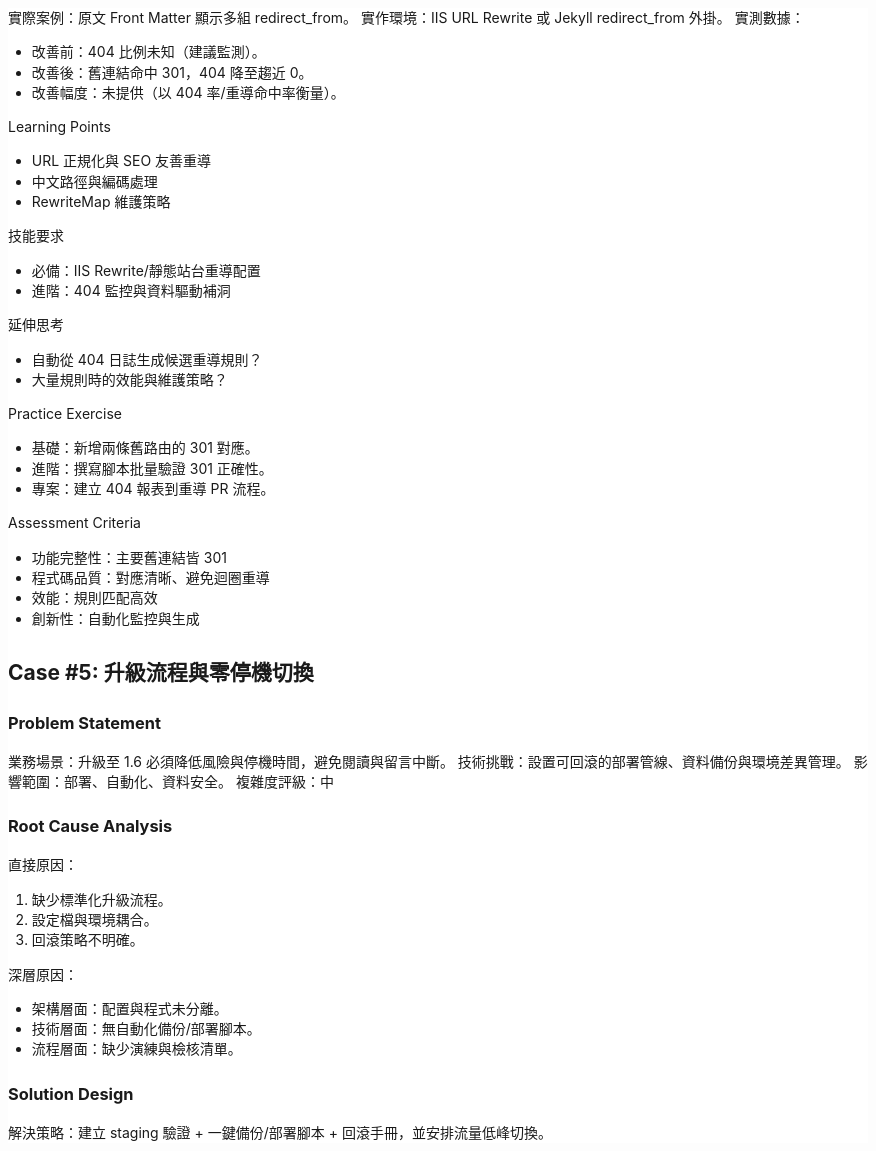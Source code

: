 實際案例：原文 Front Matter 顯示多組 redirect_from。
實作環境：IIS URL Rewrite 或 Jekyll redirect_from 外掛。
實測數據：
- 改善前：404 比例未知（建議監測）。
- 改善後：舊連結命中 301，404 降至趨近 0。
- 改善幅度：未提供（以 404 率/重導命中率衡量）。

Learning Points
- URL 正規化與 SEO 友善重導
- 中文路徑與編碼處理
- RewriteMap 維護策略

技能要求
- 必備：IIS Rewrite/靜態站台重導配置
- 進階：404 監控與資料驅動補洞

延伸思考
- 自動從 404 日誌生成候選重導規則？
- 大量規則時的效能與維護策略？

Practice Exercise
- 基礎：新增兩條舊路由的 301 對應。
- 進階：撰寫腳本批量驗證 301 正確性。
- 專案：建立 404 報表到重導 PR 流程。

Assessment Criteria
- 功能完整性：主要舊連結皆 301
- 程式碼品質：對應清晰、避免迴圈重導
- 效能：規則匹配高效
- 創新性：自動化監控與生成


## Case #5: 升級流程與零停機切換

### Problem Statement
業務場景：升級至 1.6 必須降低風險與停機時間，避免閱讀與留言中斷。
技術挑戰：設置可回滾的部署管線、資料備份與環境差異管理。
影響範圍：部署、自動化、資料安全。
複雜度評級：中

### Root Cause Analysis
直接原因：
1. 缺少標準化升級流程。
2. 設定檔與環境耦合。
3. 回滾策略不明確。

深層原因：
- 架構層面：配置與程式未分離。
- 技術層面：無自動化備份/部署腳本。
- 流程層面：缺少演練與檢核清單。

### Solution Design
解決策略：建立 staging 驗證 + 一鍵備份/部署腳本 + 回滾手冊，並安排流量低峰切換。
